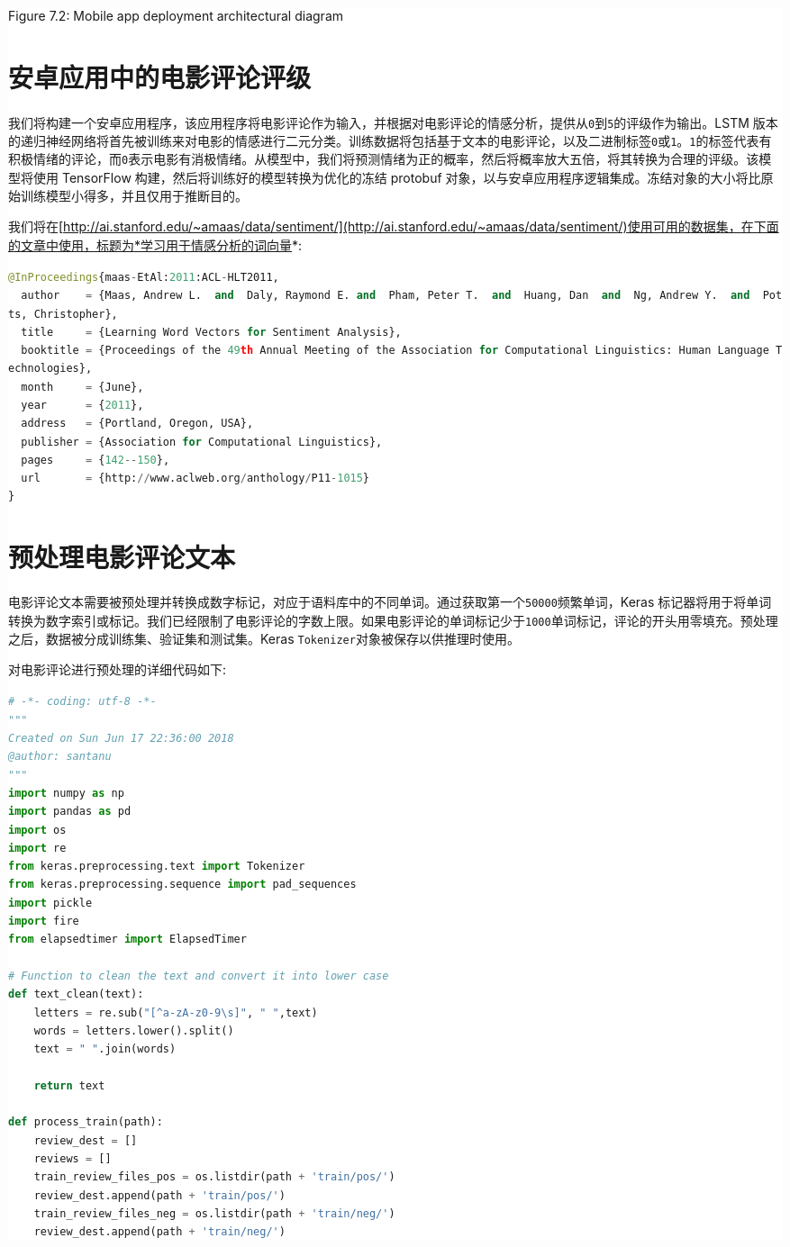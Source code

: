 Figure 7.2: Mobile app deployment architectural diagram

# 安卓应用中的电影评论评级

我们将构建一个安卓应用程序，该应用程序将电影评论作为输入，并根据对电影评论的情感分析，提供从`0`到`5`的评级作为输出。LSTM 版本的递归神经网络将首先被训练来对电影的情感进行二元分类。训练数据将包括基于文本的电影评论，以及二进制标签`0`或`1`。`1`的标签代表有积极情绪的评论，而`0`表示电影有消极情绪。从模型中，我们将预测情绪为正的概率，然后将概率放大五倍，将其转换为合理的评级。该模型将使用 TensorFlow 构建，然后将训练好的模型转换为优化的冻结 protobuf 对象，以与安卓应用程序逻辑集成。冻结对象的大小将比原始训练模型小得多，并且仅用于推断目的。

我们将在[http://ai.stanford.edu/~amaas/data/sentiment/](http://ai.stanford.edu/~amaas/data/sentiment/)使用可用的数据集，在下面的文章中使用，标题为*学习用于情感分析的词向量*:

```py
@InProceedings{maas-EtAl:2011:ACL-HLT2011,
  author    = {Maas, Andrew L.  and  Daly, Raymond E. and  Pham, Peter T.  and  Huang, Dan  and  Ng, Andrew Y.  and  Potts, Christopher},
  title     = {Learning Word Vectors for Sentiment Analysis},
  booktitle = {Proceedings of the 49th Annual Meeting of the Association for Computational Linguistics: Human Language Technologies},
  month     = {June},
  year      = {2011},
  address   = {Portland, Oregon, USA},
  publisher = {Association for Computational Linguistics},
  pages     = {142--150},
  url       = {http://www.aclweb.org/anthology/P11-1015}
}
```

# 预处理电影评论文本

电影评论文本需要被预处理并转换成数字标记，对应于语料库中的不同单词。通过获取第一个`50000`频繁单词，Keras 标记器将用于将单词转换为数字索引或标记。我们已经限制了电影评论的字数上限。如果电影评论的单词标记少于`1000`单词标记，评论的开头用零填充。预处理之后，数据被分成训练集、验证集和测试集。Keras `Tokenizer`对象被保存以供推理时使用。

对电影评论进行预处理的详细代码如下:

```py
# -*- coding: utf-8 -*-
"""
Created on Sun Jun 17 22:36:00 2018
@author: santanu
"""
import numpy as np
import pandas as pd
import os
import re
from keras.preprocessing.text import Tokenizer
from keras.preprocessing.sequence import pad_sequences
import pickle
import fire 
from elapsedtimer import ElapsedTimer

# Function to clean the text and convert it into lower case 
def text_clean(text):
    letters = re.sub("[^a-zA-z0-9\s]", " ",text)
    words = letters.lower().split()
    text = " ".join(words)

    return text

def process_train(path):
    review_dest = []
    reviews = []
    train_review_files_pos = os.listdir(path + 'train/pos/')
    review_dest.append(path + 'train/pos/')
    train_review_files_neg = os.listdir(path + 'train/neg/')
    review_dest.append(path + 'train/neg/')
```